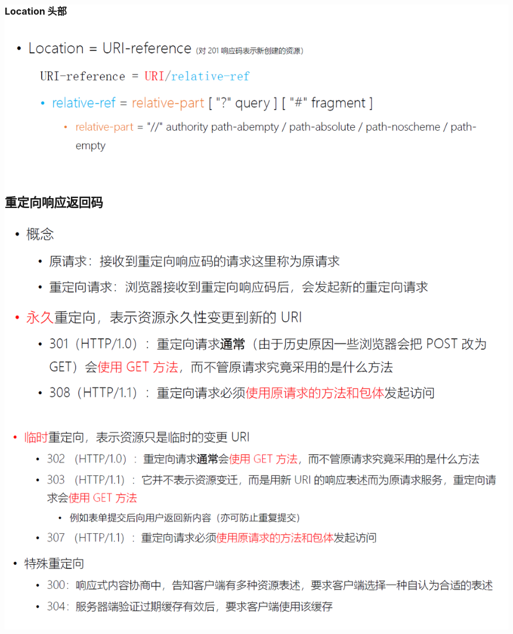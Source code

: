 ### Location 头部

![image-20241017004047690](images/第1部分_HTTP1协议/image-20241017004047690.png)

## 重定向响应返回码

![image-20241017004116022](images/第1部分_HTTP1协议/image-20241017004116022.png)

![image-20241017004148231](images/第1部分_HTTP1协议/image-20241017004148231.png)
